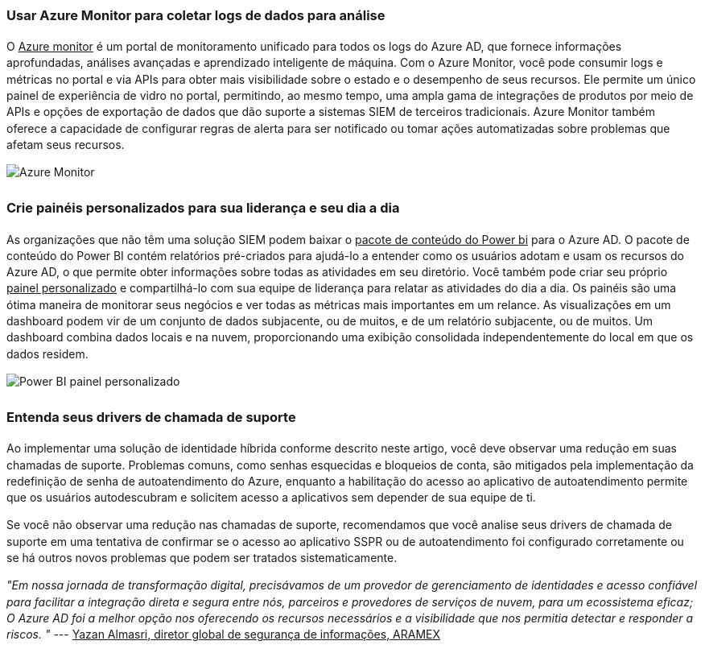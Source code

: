 ### <a name="use-azure-monitor-to-collect-data-logs-for-analytics"></a>Usar Azure Monitor para coletar logs de dados para análise

O [Azure monitor](https://docs.microsoft.com/azure/azure-monitor/overview) é um portal de monitoramento unificado para todos os logs do Azure AD, que fornece informações aprofundadas, análises avançadas e aprendizado inteligente de máquina. Com o Azure Monitor, você pode consumir logs e métricas no portal e via APIs para obter mais visibilidade sobre o estado e o desempenho de seus recursos. Ele permite um único painel de experiência de vidro no portal, permitindo, ao mesmo tempo, uma ampla gama de integrações de produtos por meio de APIs e opções de exportação de dados que dão suporte a sistemas SIEM de terceiros tradicionais. Azure Monitor também oferece a capacidade de configurar regras de alerta para ser notificado ou tomar ações automatizadas sobre problemas que afetam seus recursos.

![Azure Monitor](./media/four-steps/image1.png)

### <a name="create-custom-dashboards-for-your-leadership-and-your-day-to-day"></a>Crie painéis personalizados para sua liderança e seu dia a dia

As organizações que não têm uma solução SIEM podem baixar o [pacote de conteúdo do Power bi](https://docs.microsoft.com/azure/active-directory/reports-monitoring/howto-power-bi-content-pack) para o Azure AD. O pacote de conteúdo do Power BI contém relatórios pré-criados para ajudá-lo a entender como os usuários adotam e usam os recursos do Azure AD, o que permite obter informações sobre todas as atividades em seu diretório. Você também pode criar seu próprio [painel personalizado](https://docs.microsoft.com/power-bi/service-dashboards) e compartilhá-lo com sua equipe de liderança para relatar as atividades do dia a dia. Os painéis são uma ótima maneira de monitorar seus negócios e ver todas as métricas mais importantes em um relance. As visualizações em um dashboard podem vir de um conjunto de dados subjacente, ou de muitos, e de um relatório subjacente, ou de muitos. Um dashboard combina dados locais e na nuvem, proporcionando uma exibição consolidada independentemente do local em que os dados residem.

![Power BI painel personalizado](./media/four-steps/image2.png)

### <a name="understand-your-support-call-drivers"></a>Entenda seus drivers de chamada de suporte

Ao implementar uma solução de identidade híbrida conforme descrito neste artigo, você deve observar uma redução em suas chamadas de suporte. Problemas comuns, como senhas esquecidas e bloqueios de conta, são mitigados pela implementação da redefinição de senha de autoatendimento do Azure, enquanto a habilitação do acesso ao aplicativo de autoatendimento permite que os usuários autodescubram e solicitem acesso a aplicativos sem depender de sua equipe de ti.

Se você não observar uma redução nas chamadas de suporte, recomendamos que você analise seus drivers de chamada de suporte em uma tentativa de confirmar se o acesso ao aplicativo SSPR ou de autoatendimento foi configurado corretamente ou se há outros novos problemas que podem ser tratados sistematicamente.

*"Em nossa jornada de transformação digital, precisávamos de um provedor de gerenciamento de identidades e acesso confiável para facilitar a integração direta e segura entre nós, parceiros e provedores de serviços de nuvem, para um ecossistema eficaz; O Azure AD foi a melhor opção nos oferecendo os recursos necessários e a visibilidade que nos permitia detectar e responder a riscos. "* --- [Yazan Almasri, diretor global de segurança de informações, ARAMEX](https://customers.microsoft.com/story/aramex-azure-active-directory-travel-transportation-united-arab-emirates-en)
